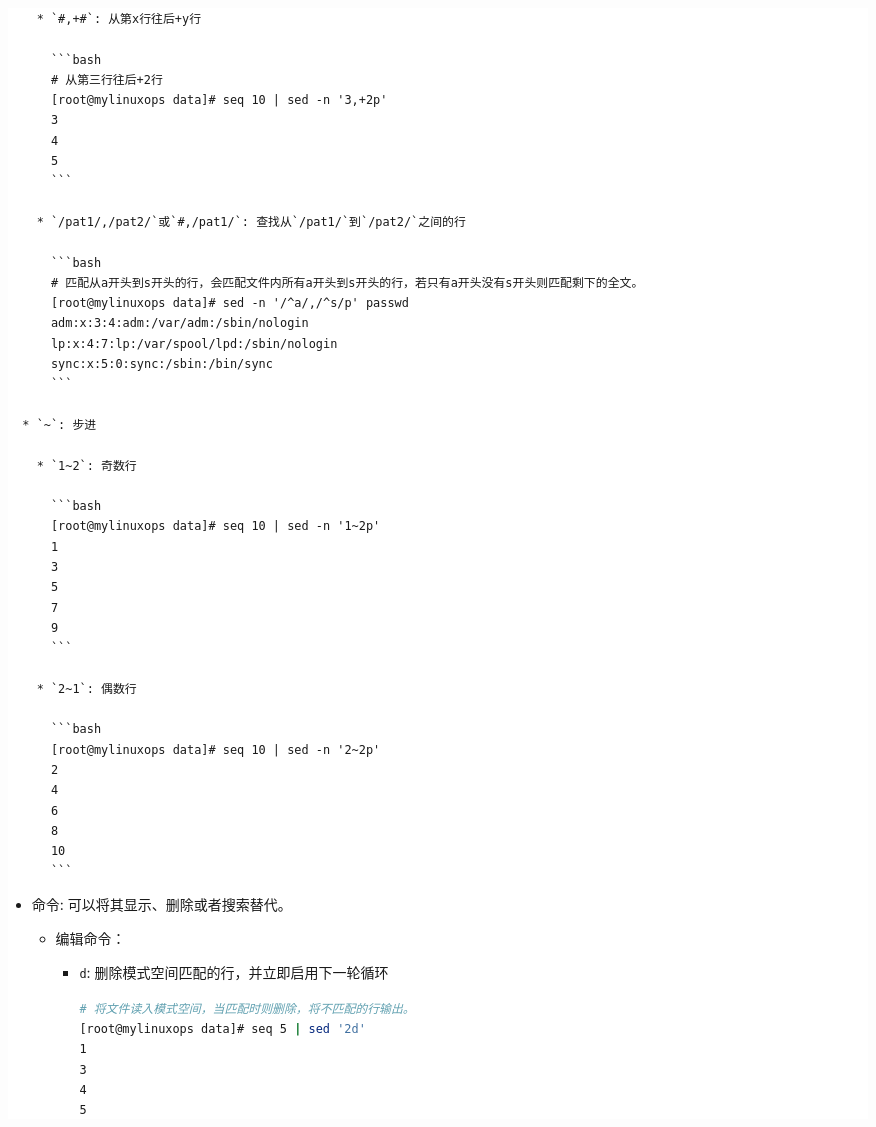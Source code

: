         * `#,+#`: 从第x行往后+y行

          ```bash
          # 从第三行往后+2行
          [root@mylinuxops data]# seq 10 | sed -n '3,+2p'
          3
          4
          5
          ```

        * `/pat1/,/pat2/`或`#,/pat1/`: 查找从`/pat1/`到`/pat2/`之间的行

          ```bash
          # 匹配从a开头到s开头的行，会匹配文件内所有a开头到s开头的行，若只有a开头没有s开头则匹配剩下的全文。
          [root@mylinuxops data]# sed -n '/^a/,/^s/p' passwd
          adm:x:3:4:adm:/var/adm:/sbin/nologin
          lp:x:4:7:lp:/var/spool/lpd:/sbin/nologin
          sync:x:5:0:sync:/sbin:/bin/sync
          ```

      * `~`: 步进

        * `1~2`: 奇数行
      
          ```bash
          [root@mylinuxops data]# seq 10 | sed -n '1~2p'
          1
          3
          5
          7
          9
          ```
        
        * `2~1`: 偶数行
        
          ```bash
          [root@mylinuxops data]# seq 10 | sed -n '2~2p'
          2
          4
          6
          8
          10
          ```

  * 命令: 可以将其显示、删除或者搜索替代。

    * 编辑命令：

      * `d`: 删除模式空间匹配的行，并立即启用下一轮循环

        ```bash
        # 将文件读入模式空间，当匹配时则删除，将不匹配的行输出。
        [root@mylinuxops data]# seq 5 | sed '2d'
        1
        3
        4
        5
        